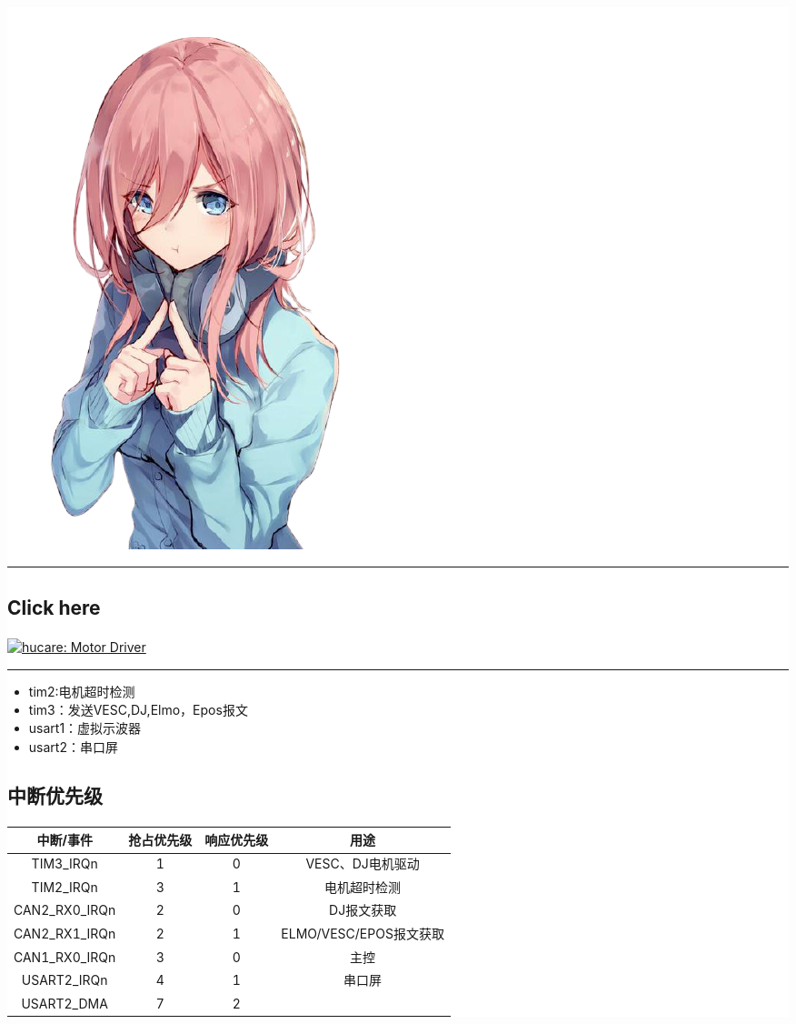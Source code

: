 ![sanjiu](\md_pictures\sanjiu.png)


---

## Click here

[![hucare: Motor Driver](https://img.shields.io/badge/%E5%8F%AE%E5%92%9A%E8%9B%8B-MotorPro-blue)](http://www.github.com/hucare233)

---

+ tim2:电机超时检测
+ tim3：发送VESC,DJ,Elmo，Epos报文
+ usart1：虚拟示波器
+ usart2：串口屏

## 中断优先级

|中断/事件|抢占优先级|响应优先级|用途|
|:-:|:-:|:-:|:-:|
|TIM3_IRQn|1|0|VESC、DJ电机驱动|
|TIM2_IRQn|3|1|电机超时检测|
|CAN2_RX0_IRQn|2|0|DJ报文获取|
|CAN2_RX1_IRQn|2|1|ELMO/VESC/EPOS报文获取|
|CAN1_RX0_IRQn|3|0|主控|
|USART2_IRQn|4|1|串口屏|
|USART2_DMA|7|2||